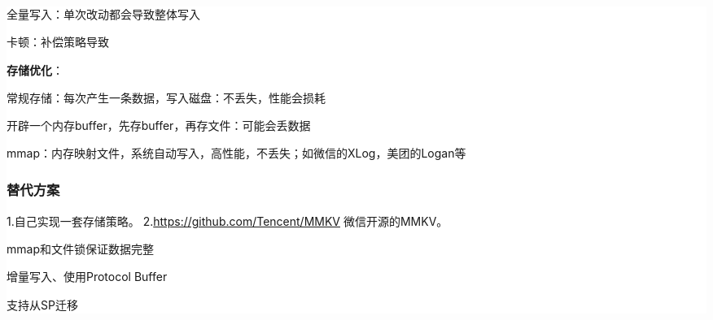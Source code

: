 全量写入：单次改动都会导致整体写入

卡顿：补偿策略导致



**存储优化**：

常规存储：每次产生一条数据，写入磁盘：不丢失，性能会损耗

开辟一个内存buffer，先存buffer，再存文件：可能会丢数据

mmap：内存映射文件，系统自动写入，高性能，不丢失；如微信的XLog，美团的Logan等




### 替代方案
1.自己实现一套存储策略。
2.https://github.com/Tencent/MMKV 微信开源的MMKV。

   mmap和文件锁保证数据完整

   增量写入、使用Protocol Buffer

   支持从SP迁移

